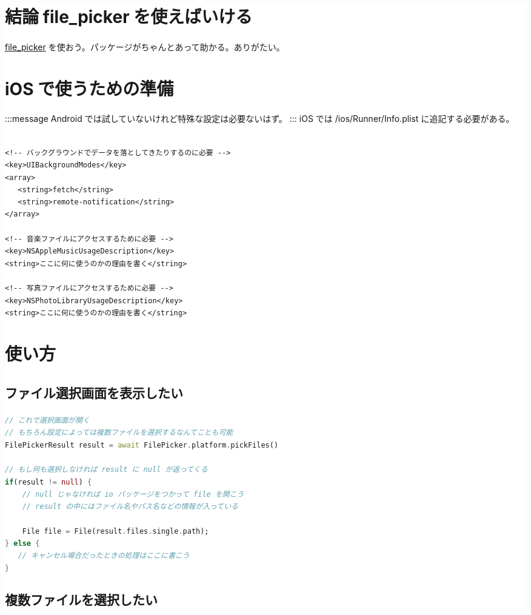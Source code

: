# 結論 file_picker を使えばいける

[file_picker](https://pub.dev/packages/file_picker) を使おう。パッケージがちゃんとあって助かる。ありがたい。

# iOS で使うための準備

:::message
Android では試していないけれど特殊な設定は必要ないはず。
:::
iOS では <project root>/ios/Runner/Info.plist に追記する必要がある。

```xml:info.plist

<!-- バックグラウンドでデータを落としてきたりするのに必要 -->
<key>UIBackgroundModes</key>
<array>
   <string>fetch</string>
   <string>remote-notification</string>
</array>

<!-- 音楽ファイルにアクセスするために必要 -->
<key>NSAppleMusicUsageDescription</key>
<string>ここに何に使うのかの理由を書く</string>

<!-- 写真ファイルにアクセスするために必要 -->
<key>NSPhotoLibraryUsageDescription</key>
<string>ここに何に使うのかの理由を書く</string>
```

# 使い方

## ファイル選択画面を表示したい

```dart
// これで選択画面が開く
// もちろん設定によっては複数ファイルを選択するなんてことも可能
FilePickerResult result = await FilePicker.platform.pickFiles()

// もし何も選択しなければ result に null が返ってくる
if(result != null) {
    // null じゃなければ io パッケージをつかって file を開こう
    // result の中にはファイル名やパス名などの情報が入っている

    File file = File(result.files.single.path);
} else {
   // キャンセル場合だったときの処理はここに書こう
}
```

## 複数ファイルを選択したい
